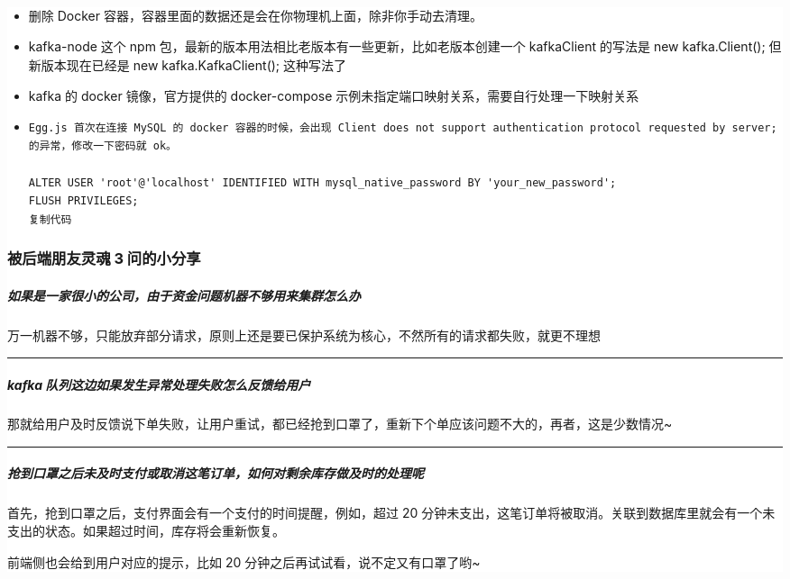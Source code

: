 - 删除 Docker 容器，容器里面的数据还是会在你物理机上面，除非你手动去清理。

- kafka-node 这个 npm 包，最新的版本用法相比老版本有一些更新，比如老版本创建一个 kafkaClient 的写法是 new kafka.Client(); 但新版本现在已经是 new kafka.KafkaClient(); 这种写法了

- kafka 的 docker 镜像，官方提供的 docker-compose 示例未指定端口映射关系，需要自行处理一下映射关系

- ```
  Egg.js 首次在连接 MySQL 的 docker 容器的时候，会出现 Client does not support authentication protocol requested by server; 的异常，修改一下密码就 ok。
  
  ALTER USER 'root'@'localhost' IDENTIFIED WITH mysql_native_password BY 'your_new_password';
  FLUSH PRIVILEGES;
  复制代码
  ```

### 被后端朋友灵魂 3 问的小分享 

##### 如果是一家很小的公司，由于资金问题机器不够用来集群怎么办

万一机器不够，只能放弃部分请求，原则上还是要已保护系统为核心，不然所有的请求都失败，就更不理想

------

##### kafka 队列这边如果发生异常处理失败怎么反馈给用户

那就给用户及时反馈说下单失败，让用户重试，都已经抢到口罩了，重新下个单应该问题不大的，再者，这是少数情况~

------

##### 抢到口罩之后未及时支付或取消这笔订单，如何对剩余库存做及时的处理呢

首先，抢到口罩之后，支付界面会有一个支付的时间提醒，例如，超过 20 分钟未支出，这笔订单将被取消。关联到数据库里就会有一个未支出的状态。如果超过时间，库存将会重新恢复。

前端侧也会给到用户对应的提示，比如 20 分钟之后再试试看，说不定又有口罩了哟~